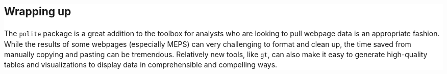 ## Wrapping up

The `polite` package is a great addition to the toolbox for analysts who are looking to pull webpage data is an appropriate fashion. While the results of some webpages (especially MEPS) can very challenging to format and clean up, the time saved from manually copying and pasting can be tremendous. Relatively new tools, like `gt`, can also make it easy to generate high-quality tables and visualizations to display data in comprehensible and compelling ways.
